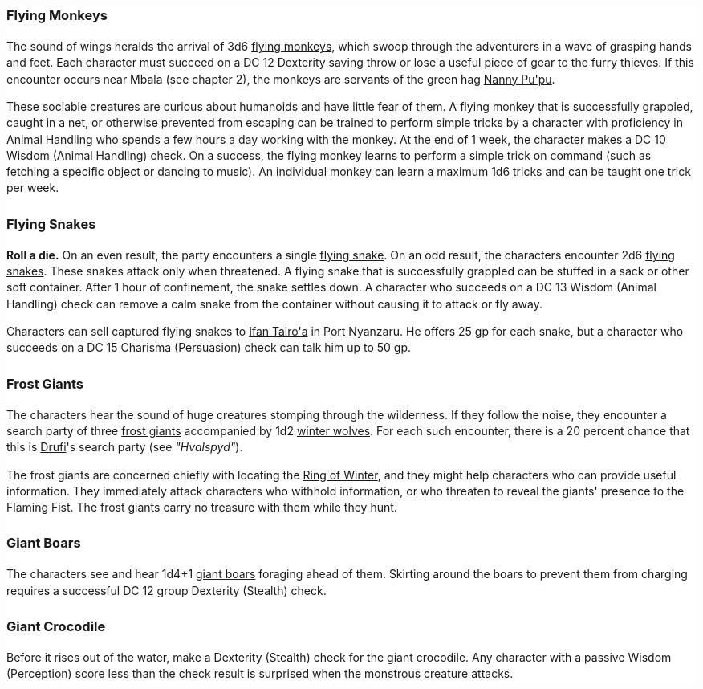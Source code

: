 ### Flying Monkeys

The sound of wings heralds the arrival of 3d6 [flying monkeys](Mechanics/bestiary/beast/flying-monkey-toa.md), which swoop through the adventurers in a wave of grasping hands and feet. Each character must succeed on a DC 12 Dexterity saving throw or lose a useful piece of gear to the furry thieves. If this encounter occurs near Mbala (see chapter 2), the monkeys are servants of the green hag [Nanny Pu'pu](Mechanics/bestiary/npc/nanny-pupu-toa.md).

These sociable creatures are curious about humanoids and have little fear of them. A flying monkey that is successfully grappled, caught in a net, or otherwise prevented from escaping can be trained to perform simple tricks by a character with proficiency in Animal Handling who spends a few hours a day working with the monkey. At the end of 1 week, the character makes a DC 10 Wisdom (Animal Handling) check. On a success, the flying monkey learns to perform a simple trick on command (such as fetching a specific object or dancing to music). An individual monkey can learn a maximum 1d6 tricks and can be taught one trick per week.

### Flying Snakes

**Roll a die.** On an even result, the party encounters a single [flying snake](Mechanics/bestiary/beast/flying-snake.md). On an odd result, the characters encounter 2d6 [flying snakes](Mechanics/bestiary/beast/flying-snake.md). These snakes attack only when threatened. A flying snake that is successfully grappled can be stuffed in a sack or other soft container. After 1 hour of confinement, the snake settles down. A character who succeeds on a DC 13 Wisdom (Animal Handling) check can remove a calm snake from the container without causing it to attack or fly away.

Characters can sell captured flying snakes to [Ifan Talro'a](Mechanics/bestiary/npc/ifan-talroa-toa.md) in Port Nyanzaru. He offers 25 gp for each snake, but a character who succeeds on a DC 15 Charisma (Persuasion) check can talk him up to 50 gp.

### Frost Giants

The characters hear the sound of huge creatures stomping through the wilderness. If they follow the noise, they encounter a search party of three [frost giants](Mechanics/bestiary/giant/frost-giant.md) accompanied by 1d2 [winter wolves](Mechanics/bestiary/monstrosity/winter-wolf.md). For each such encounter, there is a 20 percent chance that this is [Drufi](Mechanics/bestiary/npc/drufi-toa.md)'s search party (see *"Hvalspyd"*).

The frost giants are concerned chiefly with locating the [Ring of Winter](Mechanics/items/ring-of-winter-toa.md), and they might help characters who can provide useful information. They immediately attack characters who withhold information, or who threaten to reveal the giants' presence to the Flaming Fist. The frost giants carry no treasure with them while they hunt.

### Giant Boars

The characters see and hear 1d4+1 [giant boars](Mechanics/bestiary/beast/giant-boar.md) foraging ahead of them. Skirting around the boars to prevent them from charging requires a successful DC 12 group Dexterity (Stealth) check.

### Giant Crocodile

Before it rises out of the water, make a Dexterity (Stealth) check for the [giant crocodile](Mechanics/bestiary/beast/giant-crocodile.md). Any character with a passive Wisdom (Perception) score less than the check result is [surprised](Mechanics/Rules/conditions.md#Surprised) when the monstrous creature attacks.
